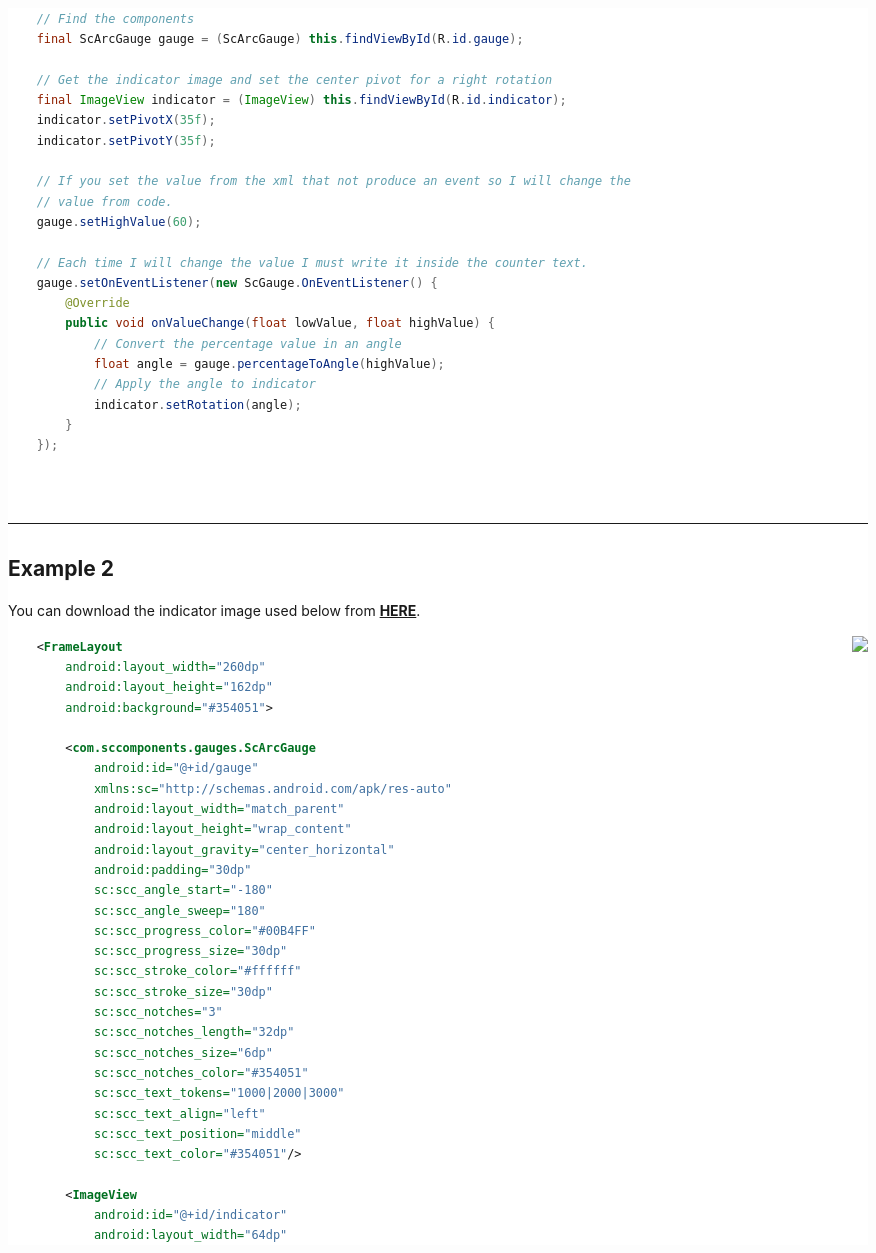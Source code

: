 ```java
    // Find the components
    final ScArcGauge gauge = (ScArcGauge) this.findViewById(R.id.gauge);

    // Get the indicator image and set the center pivot for a right rotation
    final ImageView indicator = (ImageView) this.findViewById(R.id.indicator);
    indicator.setPivotX(35f);
    indicator.setPivotY(35f);

    // If you set the value from the xml that not produce an event so I will change the
    // value from code.
    gauge.setHighValue(60);

    // Each time I will change the value I must write it inside the counter text.
    gauge.setOnEventListener(new ScGauge.OnEventListener() {
        @Override
        public void onValueChange(float lowValue, float highValue) {
            // Convert the percentage value in an angle
            float angle = gauge.percentageToAngle(highValue);
            // Apply the angle to indicator
            indicator.setRotation(angle);
        }
    });
```
<br />
<br />

---
## Example 2
You can download the indicator image used below from [**HERE**](indicator-02.png).

<img align="right" src="https://github.com/Paroca72/sc-gauges/blob/master/raw/sc-arcgauge/i-02.jpg">

```xml
    <FrameLayout
        android:layout_width="260dp"
        android:layout_height="162dp"
        android:background="#354051">

        <com.sccomponents.gauges.ScArcGauge
            android:id="@+id/gauge"
            xmlns:sc="http://schemas.android.com/apk/res-auto"
            android:layout_width="match_parent"
            android:layout_height="wrap_content"
            android:layout_gravity="center_horizontal"
            android:padding="30dp"
            sc:scc_angle_start="-180"
            sc:scc_angle_sweep="180"
            sc:scc_progress_color="#00B4FF"
            sc:scc_progress_size="30dp"
            sc:scc_stroke_color="#ffffff"
            sc:scc_stroke_size="30dp"
            sc:scc_notches="3"
            sc:scc_notches_length="32dp"
            sc:scc_notches_size="6dp"
            sc:scc_notches_color="#354051"
            sc:scc_text_tokens="1000|2000|3000"
            sc:scc_text_align="left"
            sc:scc_text_position="middle"
            sc:scc_text_color="#354051"/>

        <ImageView
            android:id="@+id/indicator"
            android:layout_width="64dp"
```